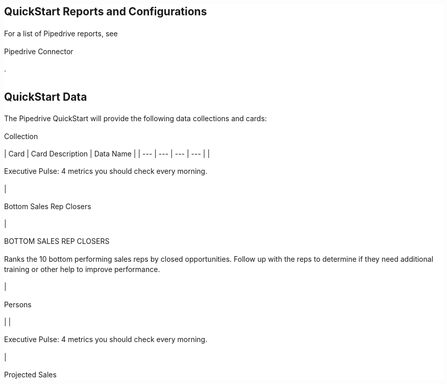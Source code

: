 QuickStart Reports and Configurations
---------------------------------------

For a list of Pipedrive reports, see

Pipedrive Connector

.


 QuickStart Data
-----------------

The Pipedrive QuickStart will provide the following data collections and cards:

Collection

|
 Card
  |
 Card Description
  |
 Data Name
  |
| --- | --- | --- | --- |
|

Executive Pulse: 4 metrics you should check every morning.

|

Bottom Sales Rep Closers

|

BOTTOM SALES REP CLOSERS

Ranks the 10 bottom performing sales reps by closed opportunities. Follow up with the reps to determine if they need additional training or other help to improve performance.

|

Persons

|
|

Executive Pulse: 4 metrics you should check every morning.

|

Projected Sales
